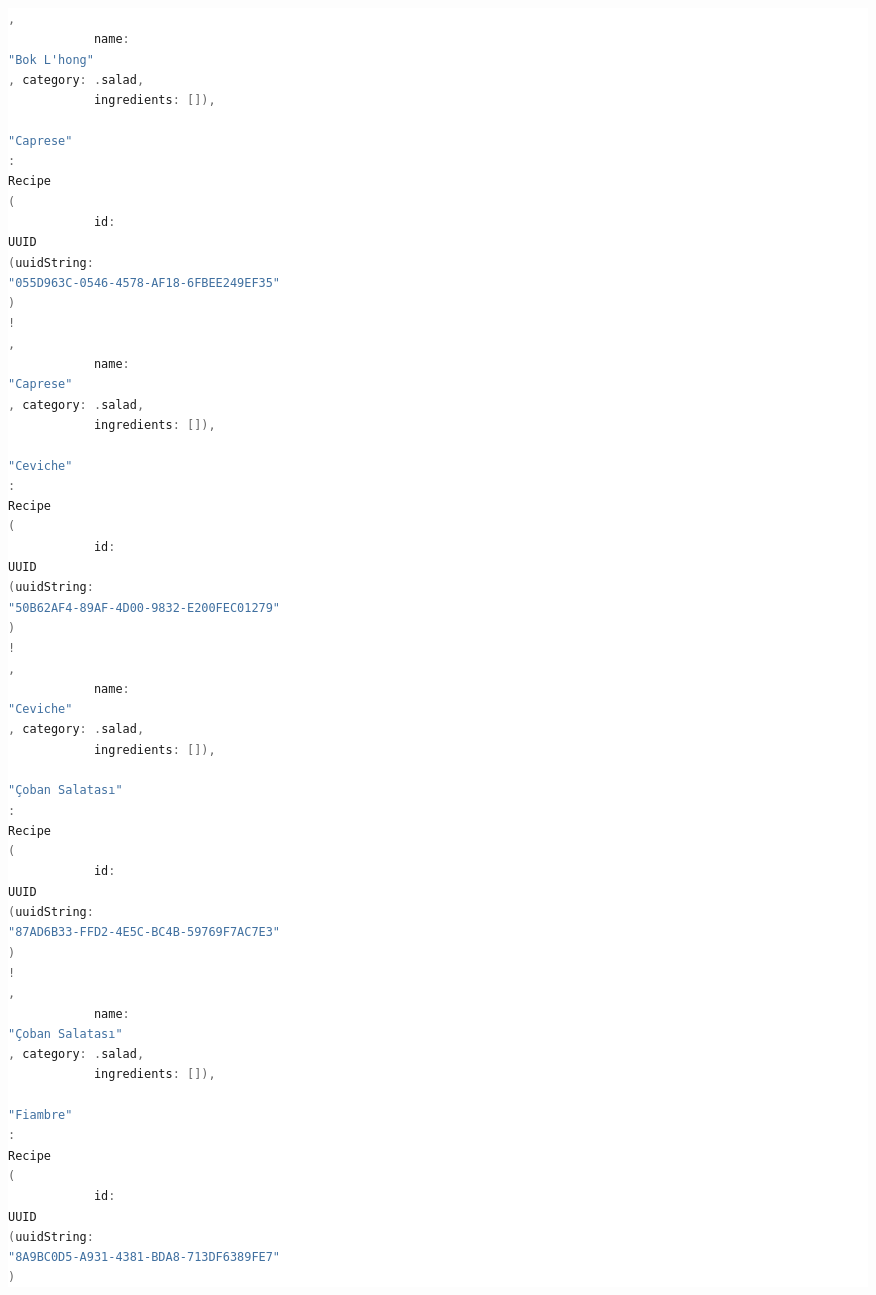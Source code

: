 ```swift
,
            name: 
"Bok L'hong"
, category: .salad,
            ingredients: []),
        
"Caprese"
: 
Recipe
(
            id: 
UUID
(uuidString: 
"055D963C-0546-4578-AF18-6FBEE249EF35"
)
!
,
            name: 
"Caprese"
, category: .salad,
            ingredients: []),
        
"Ceviche"
: 
Recipe
(
            id: 
UUID
(uuidString: 
"50B62AF4-89AF-4D00-9832-E200FEC01279"
)
!
,
            name: 
"Ceviche"
, category: .salad,
            ingredients: []),
        
"Çoban Salatası"
: 
Recipe
(
            id: 
UUID
(uuidString: 
"87AD6B33-FFD2-4E5C-BC4B-59769F7AC7E3"
)
!
,
            name: 
"Çoban Salatası"
, category: .salad,
            ingredients: []),
        
"Fiambre"
: 
Recipe
(
            id: 
UUID
(uuidString: 
"8A9BC0D5-A931-4381-BDA8-713DF6389FE7"
)
```